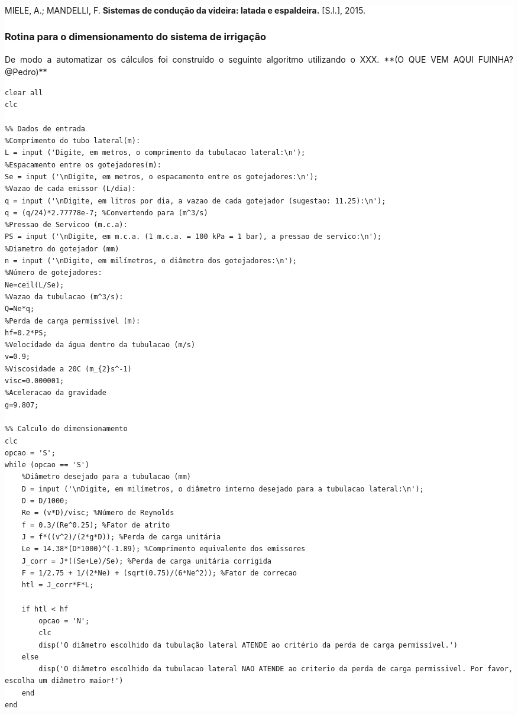 MIELE, A.; MANDELLI, F. **Sistemas de condução da videira: latada e espaldeira.** [S.l.], 2015.


### Rotina para o dimensionamento do sistema de irrigação

<p align = "justify"> De modo a automatizar os cálculos foi construído o seguinte algoritmo utilizando o XXX. **(O QUE VEM AQUI FUINHA? @Pedro)**

```
clear all
clc

%% Dados de entrada
%Comprimento do tubo lateral(m):
L = input ('Digite, em metros, o comprimento da tubulacao lateral:\n');
%Espacamento entre os gotejadores(m):
Se = input ('\nDigite, em metros, o espacamento entre os gotejadores:\n');
%Vazao de cada emissor (L/dia):
q = input ('\nDigite, em litros por dia, a vazao de cada gotejador (sugestao: 11.25):\n');
q = (q/24)*2.77778e-7; %Convertendo para (m^3/s)
%Pressao de Servicoo (m.c.a):
PS = input ('\nDigite, em m.c.a. (1 m.c.a. = 100 kPa = 1 bar), a pressao de servico:\n');
%Diametro do gotejador (mm)
n = input ('\nDigite, em milímetros, o diâmetro dos gotejadores:\n');
%Número de gotejadores:
Ne=ceil(L/Se);
%Vazao da tubulacao (m^3/s):
Q=Ne*q;
%Perda de carga permissivel (m):
hf=0.2*PS;
%Velocidade da água dentro da tubulacao (m/s)
v=0.9;
%Viscosidade a 20C (m_{2}s^-1)
visc=0.000001;
%Aceleracao da gravidade
g=9.807;

%% Calculo do dimensionamento
clc
opcao = 'S';
while (opcao == 'S')
    %Diâmetro desejado para a tubulacao (mm)
    D = input ('\nDigite, em milímetros, o diâmetro interno desejado para a tubulacao lateral:\n');
    D = D/1000;
    Re = (v*D)/visc; %Número de Reynolds
    f = 0.3/(Re^0.25); %Fator de atrito
    J = f*((v^2)/(2*g*D)); %Perda de carga unitária
    Le = 14.38*(D*1000)^(-1.89); %Comprimento equivalente dos emissores
    J_corr = J*((Se+Le)/Se); %Perda de carga unitária corrigida
    F = 1/2.75 + 1/(2*Ne) + (sqrt(0.75)/(6*Ne^2)); %Fator de correcao
    htl = J_corr*F*L;

    if htl < hf
        opcao = 'N';
        clc
        disp('O diâmetro escolhido da tubulação lateral ATENDE ao critério da perda de carga permissível.')
    else
        disp('O diâmetro escolhido da tubulacao lateral NAO ATENDE ao criterio da perda de carga permissivel. Por favor, escolha um diâmetro maior!')
    end
end
```
